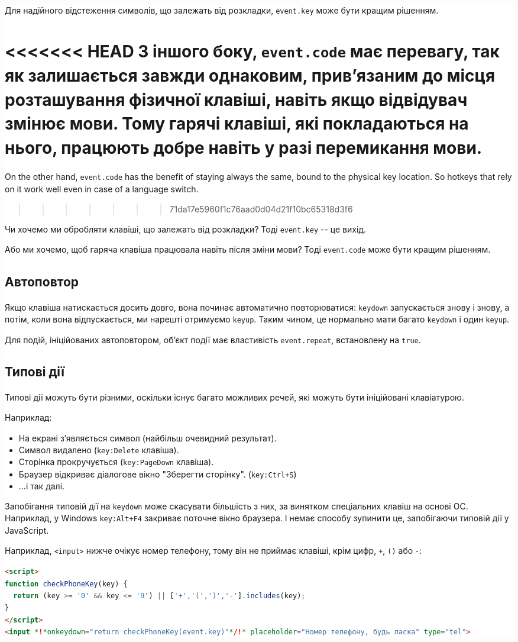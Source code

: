Для надійного відстеження символів, що залежать від розкладки, `event.key` може бути кращим рішенням.

<<<<<<< HEAD
З іншого боку, `event.code` має перевагу, так як залишається завжди однаковим, прив’язаним до місця розташування фізичної клавіші, навіть якщо відвідувач змінює мови. Тому гарячі клавіші, які покладаються на нього, працюють добре навіть у разі перемикання мови.
=======
On the other hand, `event.code` has the benefit of staying always the same, bound to the physical key location. So hotkeys that rely on it work well even in case of a language switch.
>>>>>>> 71da17e5960f1c76aad0d04d21f10bc65318d3f6

Чи хочемо ми обробляти клавіші, що залежать від розкладки? Тоді `event.key` -- це вихід.

Або ми хочемо, щоб гаряча клавіша працювала навіть після зміни мови? Тоді `event.code` може бути кращим рішенням.

## Автоповтор

Якщо клавіша натискається досить довго, вона починає автоматично повторюватися: `keydown` запускається знову і знову, а потім, коли вона відпускається, ми нарешті отримуємо `keyup`. Таким чином, це нормально мати багато `keydown` і один `keyup`.

Для подій, ініційованих автоповтором, об’єкт події має властивість `event.repeat`, встановлену на `true`.


## Типові дії

Типові дії можуть бути різними, оскільки існує багато можливих речей, які можуть бути ініційовані клавіатурою.

Наприклад:

- На екрані з’являється символ (найбільш очевидний результат).
- Символ видалено (`key:Delete` клавіша).
- Сторінка прокручується (`key:PageDown` клавіша).
- Браузер відкриває діалогове вікно "Зберегти сторінку". (`key:Ctrl+S`)
-  ...і так далі.

Запобігання типовій дії на `keydown` може скасувати більшість з них, за винятком спеціальних клавіш на основі ОС. Наприклад, у Windows `key:Alt+F4` закриває поточне вікно браузера. І немає способу зупинити це, запобігаючи типовій дії у JavaScript.

Наприклад, `<input>` нижче очікує номер телефону, тому він не приймає клавіші, крім цифр, `+`, `()` або `-`:

```html autorun height=60 run
<script>
function checkPhoneKey(key) {
  return (key >= '0' && key <= '9') || ['+','(',')','-'].includes(key);
}
</script>
<input *!*onkeydown="return checkPhoneKey(event.key)"*/!* placeholder="Номер телефону, будь ласка" type="tel">
```

